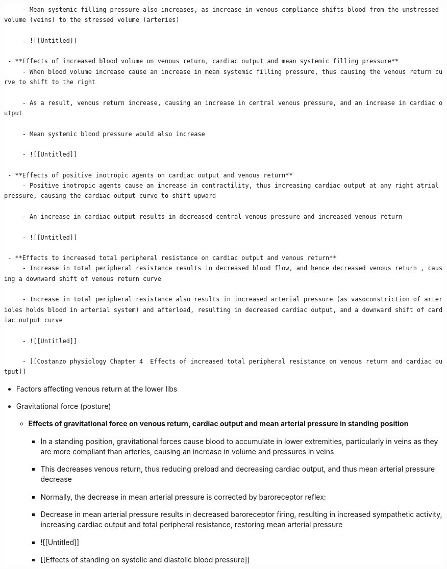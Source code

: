 		 - Mean systemic filling pressure also increases, as increase in venous compliance shifts blood from the unstressed volume (veins) to the stressed volume (arteries)

		 - ![[Untitled]]

	 - **Effects of increased blood volume on venous return, cardiac output and mean systemic filling pressure**
		 - When blood volume increase cause an increase in mean systemic filling pressure, thus causing the venous return curve to shift to the right

		 - As a result, venous return increase, causing an increase in central venous pressure, and an increase in cardiac output

		 - Mean systemic blood pressure would also increase

		 - ![[Untitled]]

	 - **Effects of positive inotropic agents on cardiac output and venous return**
		 - Positive inotropic agents cause an increase in contractility, thus increasing cardiac output at any right atrial pressure, causing the cardiac output curve to shift upward

		 - An increase in cardiac output results in decreased central venous pressure and increased venous return

		 - ![[Untitled]]

	 - **Effects to increased total peripheral resistance on cardiac output and venous return**
		 - Increase in total peripheral resistance results in decreased blood flow, and hence decreased venous return , causing a downward shift of venous return curve

		 - Increase in total peripheral resistance also results in increased arterial pressure (as vasoconstriction of arterioles holds blood in arterial system) and afterload, resulting in decreased cardiac output, and a downward shift of cardiac output curve

		 - ![[Untitled]]

		 - [[Costanzo physiology Chapter 4  Effects of increased total peripheral resistance on venous return and cardiac output]] 

- Factors affecting venous return at the lower libs

- Gravitational force (posture)
	 - **Effects of gravitational force on venous return, cardiac output and mean arterial pressure in standing position**
		 - In a standing position, gravitational forces cause blood to accumulate in lower extremities, particularly in veins as they are more compliant than arteries, causing an increase in volume and pressures in veins

		 - This decreases venous return, thus reducing preload and decreasing cardiac output, and thus mean arterial pressure decrease

		 - Normally, the decrease in mean arterial pressure is corrected by baroreceptor reflex:

		 - Decrease in mean arterial pressure results in decreased baroreceptor firing, resulting in increased sympathetic activity, increasing cardiac output and total peripheral resistance, restoring mean arterial pressure

		 - ![[Untitled]]

		 - [[Effects of standing on systolic and diastolic blood pressure]] 
